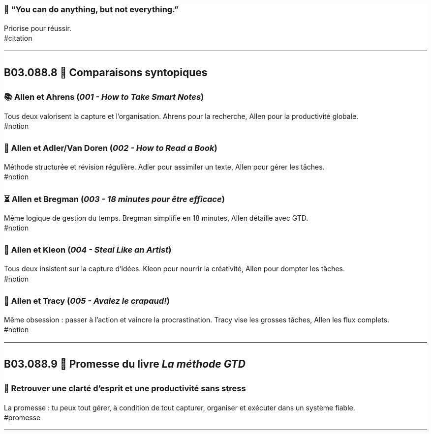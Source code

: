### 🚀 “You can do anything, but not everything.”

Priorise pour réussir.  
#citation

___

## B03.088.8 🔗 Comparaisons syntopiques

### 📚 Allen et Ahrens (_001 - How to Take Smart Notes_)

Tous deux valorisent la capture et l’organisation. Ahrens pour la recherche, Allen pour la productivité globale.  
#notion

### 📖 Allen et Adler/Van Doren (_002 - How to Read a Book_)

Méthode structurée et révision régulière. Adler pour assimiler un texte, Allen pour gérer les tâches.  
#notion

### ⏳ Allen et Bregman (_003 - 18 minutes pour être efficace_)

Même logique de gestion du temps. Bregman simplifie en 18 minutes, Allen détaille avec GTD.  
#notion

### 🎨 Allen et Kleon (_004 - Steal Like an Artist_)

Tous deux insistent sur la capture d’idées. Kleon pour nourrir la créativité, Allen pour dompter les tâches.  
#notion

### 🐸 Allen et Tracy (_005 - Avalez le crapaud!_)

Même obsession : passer à l’action et vaincre la procrastination. Tracy vise les grosses tâches, Allen les flux complets.  
#notion

___

## B03.088.9 🔮 Promesse du livre _La méthode GTD_

### 🌟 Retrouver une clarté d’esprit et une productivité sans stress

La promesse : tu peux tout gérer, à condition de tout capturer, organiser et exécuter dans un système fiable.  
#promesse

___
